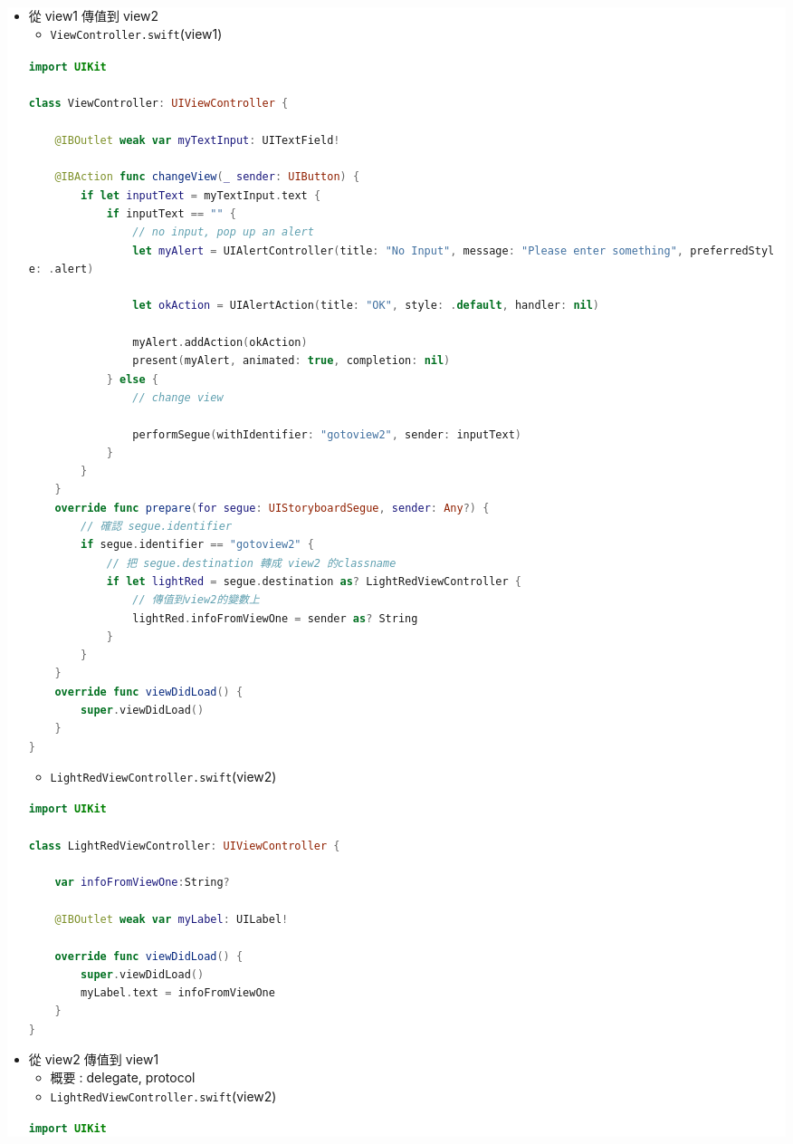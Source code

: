 * 從 view1 傳值到 view2
    * `ViewController.swift`(view1)
    ```swift
    import UIKit

    class ViewController: UIViewController {
        
        @IBOutlet weak var myTextInput: UITextField!
        
        @IBAction func changeView(_ sender: UIButton) {
            if let inputText = myTextInput.text {
                if inputText == "" {
                    // no input, pop up an alert
                    let myAlert = UIAlertController(title: "No Input", message: "Please enter something", preferredStyle: .alert)
                    
                    let okAction = UIAlertAction(title: "OK", style: .default, handler: nil)
                    
                    myAlert.addAction(okAction)
                    present(myAlert, animated: true, completion: nil)
                } else {
                    // change view
                    
                    performSegue(withIdentifier: "gotoview2", sender: inputText)
                }
            }
        }
        override func prepare(for segue: UIStoryboardSegue, sender: Any?) {
            // 確認 segue.identifier
            if segue.identifier == "gotoview2" {
                // 把 segue.destination 轉成 view2 的classname
                if let lightRed = segue.destination as? LightRedViewController {
                    // 傳值到view2的變數上
                    lightRed.infoFromViewOne = sender as? String
                }
            }
        }
        override func viewDidLoad() {
            super.viewDidLoad()
        }
    }
    ```
    * `LightRedViewController.swift`(view2)
    ```swift
    import UIKit

    class LightRedViewController: UIViewController {
        
        var infoFromViewOne:String?
        
        @IBOutlet weak var myLabel: UILabel!
        
        override func viewDidLoad() {
            super.viewDidLoad()
            myLabel.text = infoFromViewOne
        }
    }
    ```
* 從 view2 傳值到 view1
    * 概要 : delegate, protocol
    * `LightRedViewController.swift`(view2)
    ```swift
    import UIKit
